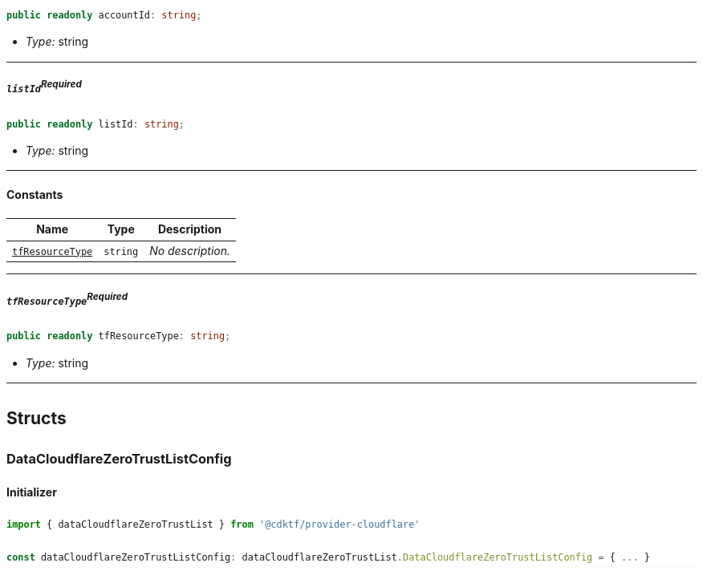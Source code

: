 ```typescript
public readonly accountId: string;
```

- *Type:* string

---

##### `listId`<sup>Required</sup> <a name="listId" id="@cdktf/provider-cloudflare.dataCloudflareZeroTrustList.DataCloudflareZeroTrustList.property.listId"></a>

```typescript
public readonly listId: string;
```

- *Type:* string

---

#### Constants <a name="Constants" id="Constants"></a>

| **Name** | **Type** | **Description** |
| --- | --- | --- |
| <code><a href="#@cdktf/provider-cloudflare.dataCloudflareZeroTrustList.DataCloudflareZeroTrustList.property.tfResourceType">tfResourceType</a></code> | <code>string</code> | *No description.* |

---

##### `tfResourceType`<sup>Required</sup> <a name="tfResourceType" id="@cdktf/provider-cloudflare.dataCloudflareZeroTrustList.DataCloudflareZeroTrustList.property.tfResourceType"></a>

```typescript
public readonly tfResourceType: string;
```

- *Type:* string

---

## Structs <a name="Structs" id="Structs"></a>

### DataCloudflareZeroTrustListConfig <a name="DataCloudflareZeroTrustListConfig" id="@cdktf/provider-cloudflare.dataCloudflareZeroTrustList.DataCloudflareZeroTrustListConfig"></a>

#### Initializer <a name="Initializer" id="@cdktf/provider-cloudflare.dataCloudflareZeroTrustList.DataCloudflareZeroTrustListConfig.Initializer"></a>

```typescript
import { dataCloudflareZeroTrustList } from '@cdktf/provider-cloudflare'

const dataCloudflareZeroTrustListConfig: dataCloudflareZeroTrustList.DataCloudflareZeroTrustListConfig = { ... }
```
